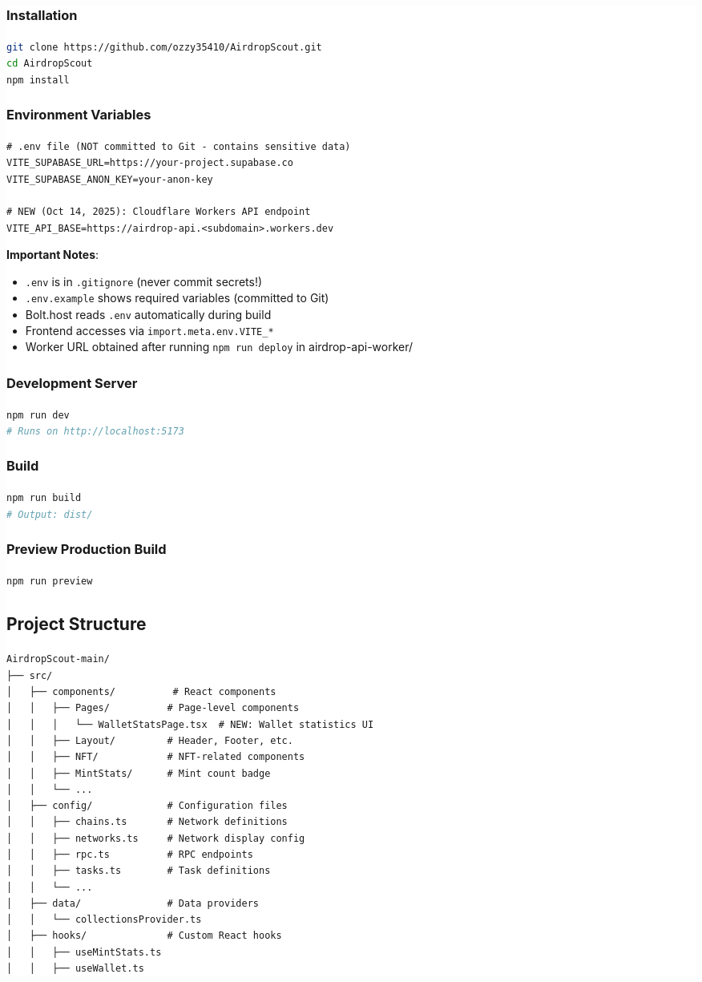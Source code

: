 ### Installation
```bash
git clone https://github.com/ozzy35410/AirdropScout.git
cd AirdropScout
npm install
```

### Environment Variables
```env
# .env file (NOT committed to Git - contains sensitive data)
VITE_SUPABASE_URL=https://your-project.supabase.co
VITE_SUPABASE_ANON_KEY=your-anon-key

# NEW (Oct 14, 2025): Cloudflare Workers API endpoint
VITE_API_BASE=https://airdrop-api.<subdomain>.workers.dev
```

**Important Notes**:
- `.env` is in `.gitignore` (never commit secrets!)
- `.env.example` shows required variables (committed to Git)
- Bolt.host reads `.env` automatically during build
- Frontend accesses via `import.meta.env.VITE_*`
- Worker URL obtained after running `npm run deploy` in airdrop-api-worker/

### Development Server
```bash
npm run dev
# Runs on http://localhost:5173
```

### Build
```bash
npm run build
# Output: dist/
```

### Preview Production Build
```bash
npm run preview
```

## Project Structure

```
AirdropScout-main/
├── src/
│   ├── components/          # React components
│   │   ├── Pages/          # Page-level components
│   │   │   └── WalletStatsPage.tsx  # NEW: Wallet statistics UI
│   │   ├── Layout/         # Header, Footer, etc.
│   │   ├── NFT/            # NFT-related components
│   │   ├── MintStats/      # Mint count badge
│   │   └── ...
│   ├── config/             # Configuration files
│   │   ├── chains.ts       # Network definitions
│   │   ├── networks.ts     # Network display config
│   │   ├── rpc.ts          # RPC endpoints
│   │   ├── tasks.ts        # Task definitions
│   │   └── ...
│   ├── data/               # Data providers
│   │   └── collectionsProvider.ts
│   ├── hooks/              # Custom React hooks
│   │   ├── useMintStats.ts
│   │   ├── useWallet.ts
```